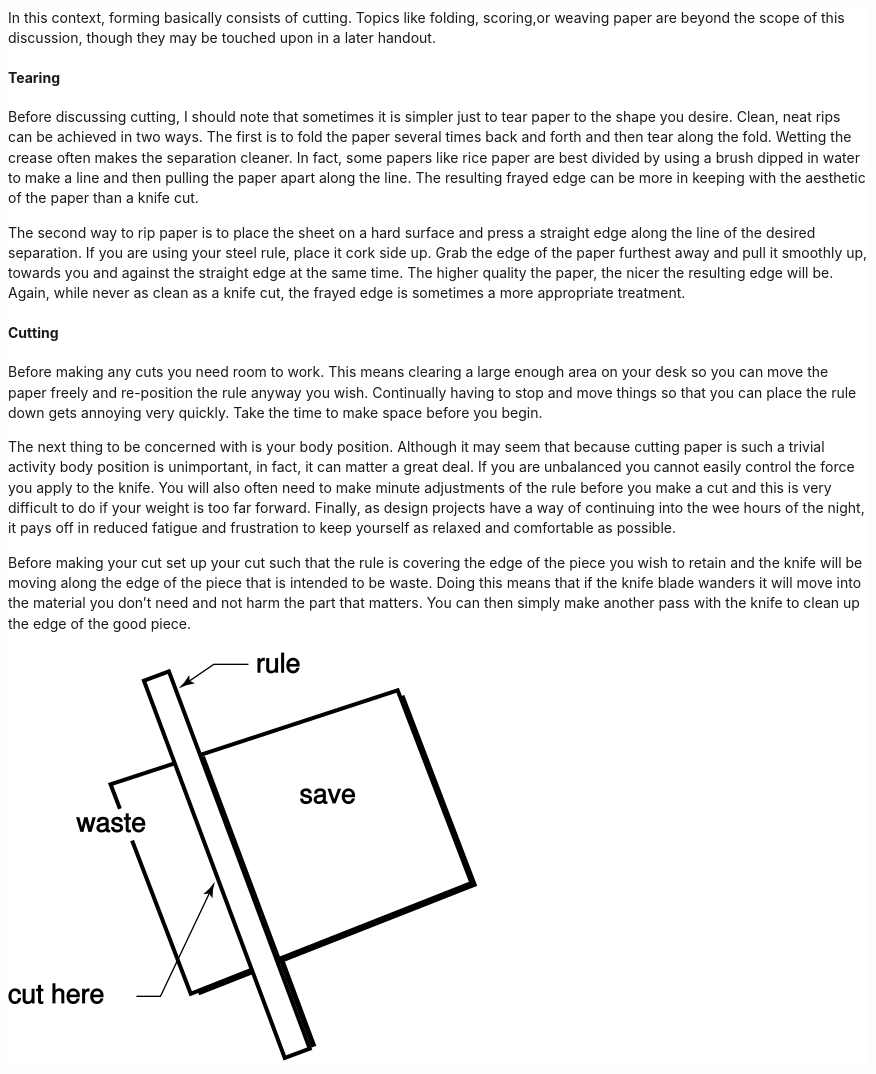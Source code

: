 In this context, forming basically consists of cutting.  Topics like folding, scoring,or weaving paper are beyond the scope of this discussion, though they may be touched upon in a later handout.

#### Tearing

Before discussing cutting, I should note that sometimes it is simpler just to tear paper to the shape you desire.  Clean, neat rips can be achieved in two ways.  The first is to fold the paper several times back and forth and then tear along the fold.  Wetting the crease often makes the separation cleaner.  In fact, some papers like rice paper are best divided by using a brush dipped in water to make a line and then pulling the paper apart along the line.  The resulting frayed edge can be more in keeping with the aesthetic of the paper than a knife cut.

The second way to rip paper is to place the sheet on a hard surface and press a straight edge along the line of the desired separation.   If you are using your steel rule, place it cork side up.  Grab the edge of the paper furthest away and pull it smoothly up, towards you and against the straight edge at the same time.  The higher quality the paper, the nicer the resulting edge will be.  Again, while never as clean as a knife cut, the frayed edge is sometimes a more appropriate treatment.

#### Cutting

Before making any cuts you need room to work.  This means clearing a large enough area on your desk so you can move the paper freely and re-position the rule anyway you wish.  Continually having to stop and move things so that you can place the rule down gets annoying very quickly.  Take the time to make space before you begin.  

The next thing to be concerned with is your body position.  Although it may seem that because cutting paper is such a trivial activity body position is unimportant, in fact, it can matter a great deal.  If you are unbalanced you cannot easily control the force you apply to the knife.  You will also often need to make minute adjustments of the rule before you make a cut and this is very difficult to do if your weight is too far forward.  Finally, as design projects have a way of continuing into the wee hours of the night, it pays off in reduced fatigue and frustration to keep yourself as relaxed and comfortable as possible.

Before making your cut set up your cut such that the rule is covering the edge of the piece you wish to retain and the knife will be moving along the edge of the piece that is intended to be waste.  Doing this means that if the knife blade wanders it will move into the material you don’t need and not harm the part that matters.  You can then simply make another pass with the knife to clean up the edge of the good piece.

![](../images/cut%20protect.svg)
